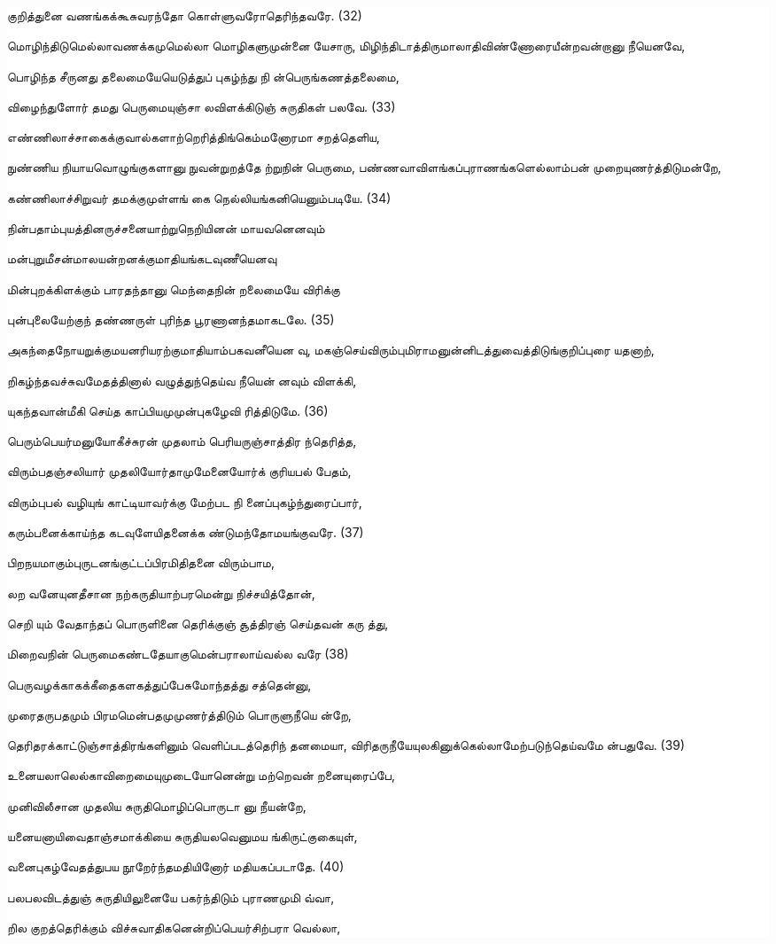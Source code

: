 குறித்துனை வணங்கக்கூசுவரந்தோ கொள்ளுவரோதெரிந்தவரே. (32)  

மொழிந்திடுமெல்லாவணக்கமுமெல்லா மொழிகளுமுன்னை யேசாரு, மிழிந்திடாத்திருமாலாதிவிண்ணோரையீன்றவன்றானு நீயெனவே,  

பொழிந்த சீருனது தலைமையேயெடுத்துப் புகழ்ந்து நி ன்பெருங்கணத்தலைமை,  

விழைந்துளோர் தமது பெருமையுஞ்சா லவிளக்கிடுஞ் சுருதிகள் பலவே. (33)  

எண்ணிலாச்சாகைக்குவால்களாற்றெரித்திங்கெம்மனோரமா சறத்தெளிய,  

நுண்ணிய நியாயவொழுங்குகளானு நுவன்றுறத்தே ற்றுநின் பெருமை, பண்ணவாவிளங்கப்புராணங்களெல்லாம்பன் முறையுணர்த்திடுமன்றே,  

கண்ணிலாச்சிறுவர் தமக்குமுள்ளங் கை நெல்லியங்கனியெனும்படியே. (34)  

நின்பதாம்புயத்தினருச்சனையாற்றுநெறியினன் மாயவனெனவும்  

மன்புறுமீசன்மாலயன்றனக்குமாதியங்கடவுணீயெனவு  

மின்புறக்கிளக்கும் பாரதந்தானு மெந்தைநின் றலைமையே விரிக்கு  

புன்புலையேற்குந் தண்ணருள் புரிந்த பூரணானந்தமாகடலே. (35)  

அகந்தைநோயறுக்குமயனரியரற்குமாதியாம்பகவனீயென வு, மகஞ்செய்விரும்புமிராமனுன்னிடத்துவைத்திடுங்குறிப்புரை யதனாற்,  

றிகழ்ந்தவச்சுவமேதத்தினால் வழுத்துந்தெய்வ நீயென் னவும் விளக்கி,  

யுகந்தவான்மீகி செய்த காப்பியமுமுன்புகழேவி ரித்திடுமே. (36)  

பெரும்பெயர்மனுயோகீச்சுரன் முதலாம் பெரியருஞ்சாத்திர ந்தெரித்த,  

விரும்பதஞ்சலியார் முதலியோர்தாமுமேனையோர்க் குரியபல் பேதம்,  

விரும்புபல் வழியுங் காட்டியாவர்க்கு மேற்பட நி னைப்புகழ்ந்துரைப்பார்,  

கரும்பனைக்காய்ந்த கடவுளேயிதனைக்க ண்டுமந்தோமயங்குவரே. (37)  

பிறநயமாகும்புருடனங்குட்டப்பிரமிதிதனை விரும்பாம,  

லற வனேயுனதீசான நற்கருதியாற்பரமென்று நிச்சயித்தோன்,  

செறி யும் வேதாந்தப் பொருளினை தெரிக்குஞ் சூத்திரஞ் செய்தவன் கரு த்து,  

மிறைவநின் பெருமைகண்டதேயாகுமென்பராலாய்வல்ல வரே (38)  

பெருவழக்காகக்கீதைகளகத்துப்பேசுமோந்தத்து சத்தென்னு,  

முரைதருபதமும் பிரமமென்பதமுமுணர்த்திடும் பொருளுநீயெ ன்றே,  

தெரிதரக்காட்டுஞ்சாத்திரங்களினும் வெளிப்படத்தெரிந் தனமையா, விரிதருநீயேயுலகினுக்கெல்லாமேற்படுந்தெய்வமே ன்பதுவே. (39)  

உனையலாலெல்காவிறைமையுமுடையோனென்று மற்றெவன் றனையுரைப்பே,  

முனிவிலீசான முதலிய சுருதிமொழிப்பொருடா னு நீயன்றே,  

யனையனாயிவைதாஞ்சமாக்கியை சுருதியலவெனுமய ங்கிருட்குகையுள்,  

வனைபுகழ்வேதத்துபய நூறேர்ந்தமதியினோர் மதியகப்படாதே. (40)  

பலபலவிடத்துஞ் சுருதியிலுனையே பகர்ந்திடும் புராணமுமி வ்வா,  

றில குறத்தெரிக்கும் விச்சுவாதிகனென்றிப்பெயர்சிற்பரா வெல்லா,  
